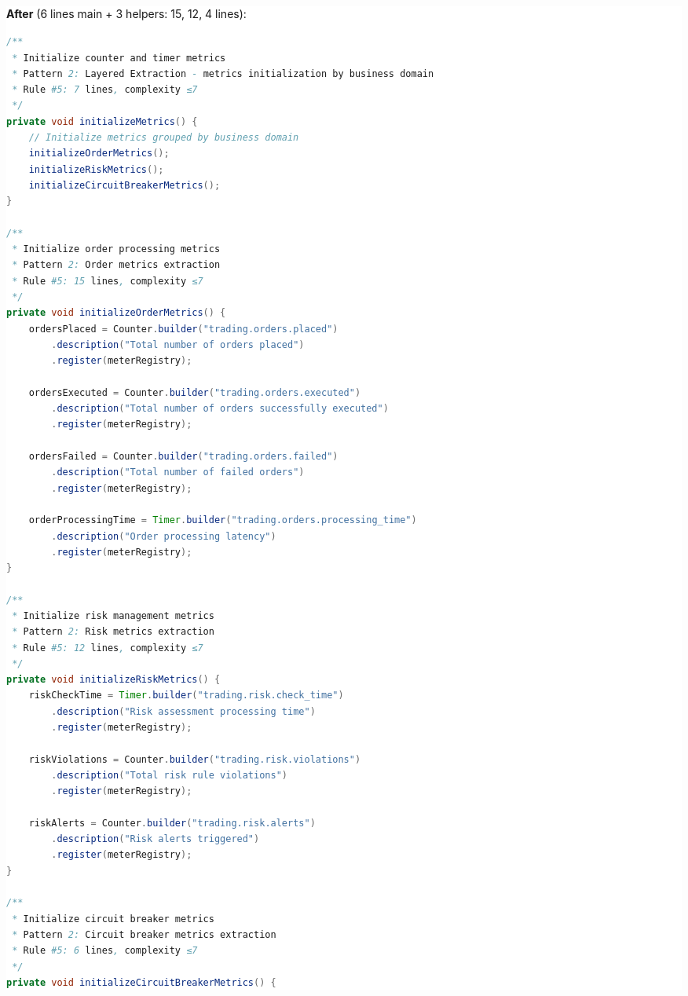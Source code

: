 ```java
```

**After** (6 lines main + 3 helpers: 15, 12, 4 lines):
```java
/**
 * Initialize counter and timer metrics
 * Pattern 2: Layered Extraction - metrics initialization by business domain
 * Rule #5: 7 lines, complexity ≤7
 */
private void initializeMetrics() {
    // Initialize metrics grouped by business domain
    initializeOrderMetrics();
    initializeRiskMetrics();
    initializeCircuitBreakerMetrics();
}

/**
 * Initialize order processing metrics
 * Pattern 2: Order metrics extraction
 * Rule #5: 15 lines, complexity ≤7
 */
private void initializeOrderMetrics() {
    ordersPlaced = Counter.builder("trading.orders.placed")
        .description("Total number of orders placed")
        .register(meterRegistry);

    ordersExecuted = Counter.builder("trading.orders.executed")
        .description("Total number of orders successfully executed")
        .register(meterRegistry);

    ordersFailed = Counter.builder("trading.orders.failed")
        .description("Total number of failed orders")
        .register(meterRegistry);

    orderProcessingTime = Timer.builder("trading.orders.processing_time")
        .description("Order processing latency")
        .register(meterRegistry);
}

/**
 * Initialize risk management metrics
 * Pattern 2: Risk metrics extraction
 * Rule #5: 12 lines, complexity ≤7
 */
private void initializeRiskMetrics() {
    riskCheckTime = Timer.builder("trading.risk.check_time")
        .description("Risk assessment processing time")
        .register(meterRegistry);

    riskViolations = Counter.builder("trading.risk.violations")
        .description("Total risk rule violations")
        .register(meterRegistry);

    riskAlerts = Counter.builder("trading.risk.alerts")
        .description("Risk alerts triggered")
        .register(meterRegistry);
}

/**
 * Initialize circuit breaker metrics
 * Pattern 2: Circuit breaker metrics extraction
 * Rule #5: 6 lines, complexity ≤7
 */
private void initializeCircuitBreakerMetrics() {
```